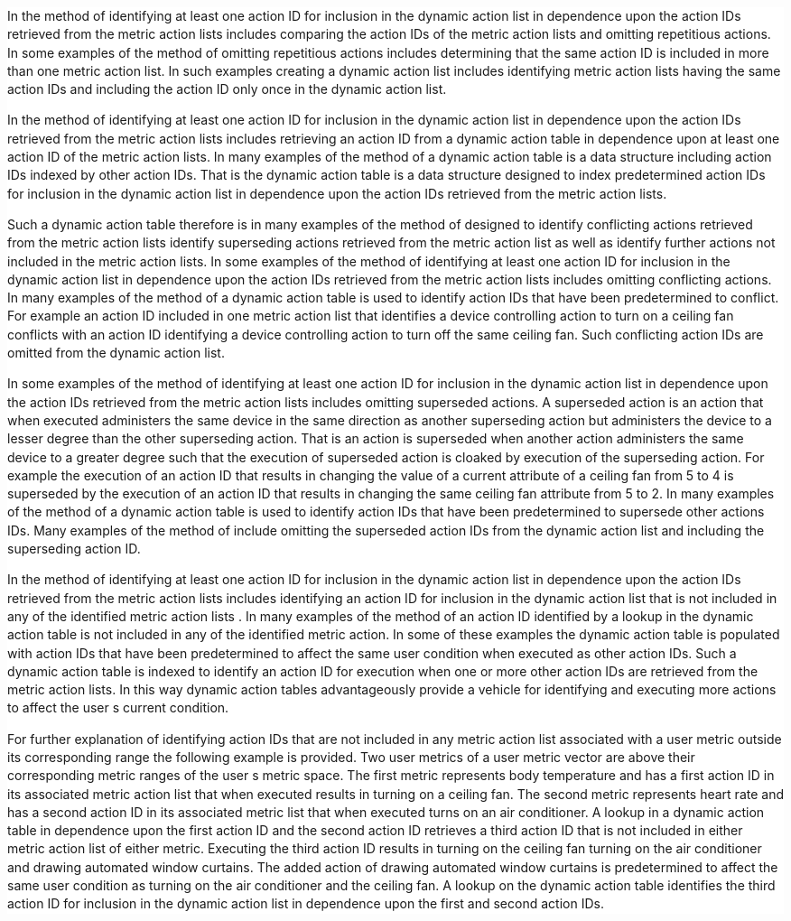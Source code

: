 In the method of identifying at least one action ID for inclusion in the dynamic action list in dependence upon the action IDs retrieved from the metric action lists includes comparing the action IDs of the metric action lists and omitting repetitious actions. In some examples of the method of omitting repetitious actions includes determining that the same action ID is included in more than one metric action list. In such examples creating a dynamic action list includes identifying metric action lists having the same action IDs and including the action ID only once in the dynamic action list.

In the method of identifying at least one action ID for inclusion in the dynamic action list in dependence upon the action IDs retrieved from the metric action lists includes retrieving an action ID from a dynamic action table in dependence upon at least one action ID of the metric action lists. In many examples of the method of a dynamic action table is a data structure including action IDs indexed by other action IDs. That is the dynamic action table is a data structure designed to index predetermined action IDs for inclusion in the dynamic action list in dependence upon the action IDs retrieved from the metric action lists.

Such a dynamic action table therefore is in many examples of the method of designed to identify conflicting actions retrieved from the metric action lists identify superseding actions retrieved from the metric action list as well as identify further actions not included in the metric action lists. In some examples of the method of identifying at least one action ID for inclusion in the dynamic action list in dependence upon the action IDs retrieved from the metric action lists includes omitting conflicting actions. In many examples of the method of a dynamic action table is used to identify action IDs that have been predetermined to conflict. For example an action ID included in one metric action list that identifies a device controlling action to turn on a ceiling fan conflicts with an action ID identifying a device controlling action to turn off the same ceiling fan. Such conflicting action IDs are omitted from the dynamic action list.

In some examples of the method of identifying at least one action ID for inclusion in the dynamic action list in dependence upon the action IDs retrieved from the metric action lists includes omitting superseded actions. A superseded action is an action that when executed administers the same device in the same direction as another superseding action but administers the device to a lesser degree than the other superseding action. That is an action is superseded when another action administers the same device to a greater degree such that the execution of superseded action is cloaked by execution of the superseding action. For example the execution of an action ID that results in changing the value of a current attribute of a ceiling fan from 5 to 4 is superseded by the execution of an action ID that results in changing the same ceiling fan attribute from 5 to 2. In many examples of the method of a dynamic action table is used to identify action IDs that have been predetermined to supersede other actions IDs. Many examples of the method of include omitting the superseded action IDs from the dynamic action list and including the superseding action ID.

In the method of identifying at least one action ID for inclusion in the dynamic action list in dependence upon the action IDs retrieved from the metric action lists includes identifying an action ID for inclusion in the dynamic action list that is not included in any of the identified metric action lists . In many examples of the method of an action ID identified by a lookup in the dynamic action table is not included in any of the identified metric action. In some of these examples the dynamic action table is populated with action IDs that have been predetermined to affect the same user condition when executed as other action IDs. Such a dynamic action table is indexed to identify an action ID for execution when one or more other action IDs are retrieved from the metric action lists. In this way dynamic action tables advantageously provide a vehicle for identifying and executing more actions to affect the user s current condition.

For further explanation of identifying action IDs that are not included in any metric action list associated with a user metric outside its corresponding range the following example is provided. Two user metrics of a user metric vector are above their corresponding metric ranges of the user s metric space. The first metric represents body temperature and has a first action ID in its associated metric action list that when executed results in turning on a ceiling fan. The second metric represents heart rate and has a second action ID in its associated metric list that when executed turns on an air conditioner. A lookup in a dynamic action table in dependence upon the first action ID and the second action ID retrieves a third action ID that is not included in either metric action list of either metric. Executing the third action ID results in turning on the ceiling fan turning on the air conditioner and drawing automated window curtains. The added action of drawing automated window curtains is predetermined to affect the same user condition as turning on the air conditioner and the ceiling fan. A lookup on the dynamic action table identifies the third action ID for inclusion in the dynamic action list in dependence upon the first and second action IDs.
